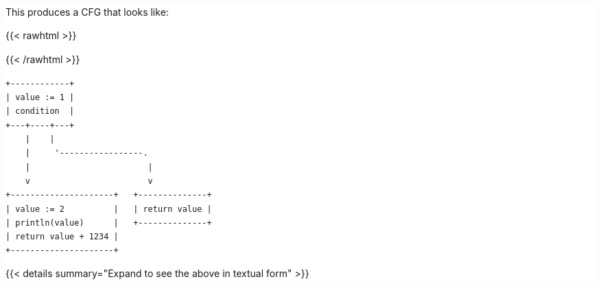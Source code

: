 This produces a CFG that looks like:

{{< rawhtml >}}

<style>
div:nth-child(1 of .goat) > svg > g {
    text[x="16"][y="20"],
    text[x="24"][y="20"],
    text[x="32"][y="20"],
    text[x="40"][y="20"],
    text[x="48"][y="20"] { color: var(--safe-magenta); }
    text[x="280"][y="148"],
    text[x="288"][y="148"],
    text[x="296"][y="148"],
    text[x="304"][y="148"],
    text[x="312"][y="148"] { color: var(--safe-magenta); }
    text[x="16"][y="148"],
    text[x="24"][y="148"],
    text[x="32"][y="148"],
    text[x="40"][y="148"],
    text[x="48"][y="148"] { color: var(--safe-blue); }
    text[x="80"][y="164"],
    text[x="88"][y="164"],
    text[x="96"][y="164"],
    text[x="104"][y="164"],
    text[x="112"][y="164"] { color: var(--safe-blue); }
    text[x="72"][y="180"],
    text[x="80"][y="180"],
    text[x="88"][y="180"],
    text[x="96"][y="180"],
    text[x="104"][y="180"] { color: var(--safe-blue); }
}
</style>

{{< /rawhtml >}}

```goat
+------------+
| value := 1 |
| condition  |
+---+----+---+
    |    |
    |     '-----------------.
    |                        |
    v                        v
+---------------------+   +--------------+
| value := 2          |   | return value |
| println(value)      |   +--------------+
| return value + 1234 |
+---------------------+
```

{{< details summary="Expand to see the above in textual form" >}}


[^assignment-expression]: I wouldn't have used an assignment expression either.
[^early-return]: Or maybe you can imagine this code should have been written
[^dom]: There's probably some proper way to describe this in terms of
[^gopls-enabled]: I _think_ the Go team would agree;
[^ssa]: I found that it modified the structure of the code enough to make it
[^ast-inspector]: This deserves its own post, honestly. In short, the